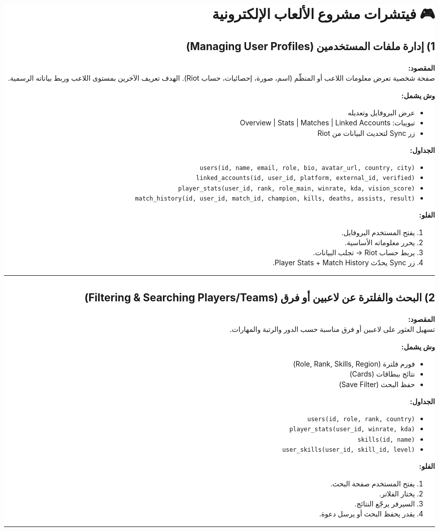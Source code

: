 <div dir="rtl">

# 🎮 فيتشرات مشروع الألعاب الإلكترونية

## 1) إدارة ملفات المستخدمين (Managing User Profiles)
**المقصود:**  
صفحة شخصية تعرض معلومات اللاعب أو المنظّم (اسم، صورة، إحصائيات، حساب Riot). الهدف تعريف الآخرين بمستوى اللاعب وربط بياناته الرسمية.

**وش يشمل:**  
- عرض البروفايل وتعديله  
- تبويبات: Overview | Stats | Matches | Linked Accounts  
- زر Sync لتحديث البيانات من Riot  

**الجداول:**  
- `users(id, name, email, role, bio, avatar_url, country, city)`  
- `linked_accounts(id, user_id, platform, external_id, verified)`  
- `player_stats(user_id, rank, role_main, winrate, kda, vision_score)`  
- `match_history(id, user_id, match_id, champion, kills, deaths, assists, result)`  

**الفلو:**  
1. يفتح المستخدم البروفايل.  
2. يحرر معلوماته الأساسية.  
3. يربط حساب Riot → تجلب البيانات.  
4. زر Sync يحدّث Player Stats + Match History.  

---

## 2) البحث والفلترة عن لاعبين أو فرق (Filtering & Searching Players/Teams)
**المقصود:**  
تسهيل العثور على لاعبين أو فرق مناسبة حسب الدور والرتبة والمهارات.

**وش يشمل:**  
- فورم فلترة (Role, Rank, Skills, Region)  
- نتائج ببطاقات (Cards)  
- حفظ البحث (Save Filter)  

**الجداول:**  
- `users(id, role, rank, country)`  
- `player_stats(user_id, winrate, kda)`  
- `skills(id, name)`  
- `user_skills(user_id, skill_id, level)`  

**الفلو:**  
1. يفتح المستخدم صفحة البحث.  
2. يختار الفلاتر.  
3. السيرفر يرجّع النتائج.  
4. يقدر يحفظ البحث أو يرسل دعوة.  

---
